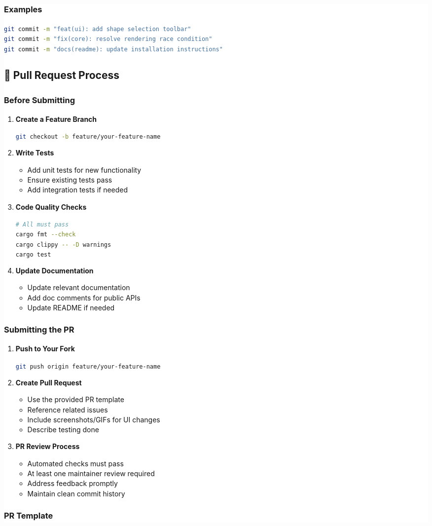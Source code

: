 ### Examples

```bash
git commit -m "feat(ui): add shape selection toolbar"
git commit -m "fix(core): resolve rendering race condition"
git commit -m "docs(readme): update installation instructions"
```

## 🔄 Pull Request Process

### Before Submitting

1. **Create a Feature Branch**
   ```bash
   git checkout -b feature/your-feature-name
   ```

2. **Write Tests**
   - Add unit tests for new functionality
   - Ensure existing tests pass
   - Add integration tests if needed

3. **Code Quality Checks**
   ```bash
   # All must pass
   cargo fmt --check
   cargo clippy -- -D warnings  
   cargo test
   ```

4. **Update Documentation**
   - Update relevant documentation
   - Add doc comments for public APIs
   - Update README if needed

### Submitting the PR

1. **Push to Your Fork**
   ```bash
   git push origin feature/your-feature-name
   ```

2. **Create Pull Request**
   - Use the provided PR template
   - Reference related issues
   - Include screenshots/GIFs for UI changes
   - Describe testing done

3. **PR Review Process**
   - Automated checks must pass
   - At least one maintainer review required
   - Address feedback promptly
   - Maintain clean commit history

### PR Template
